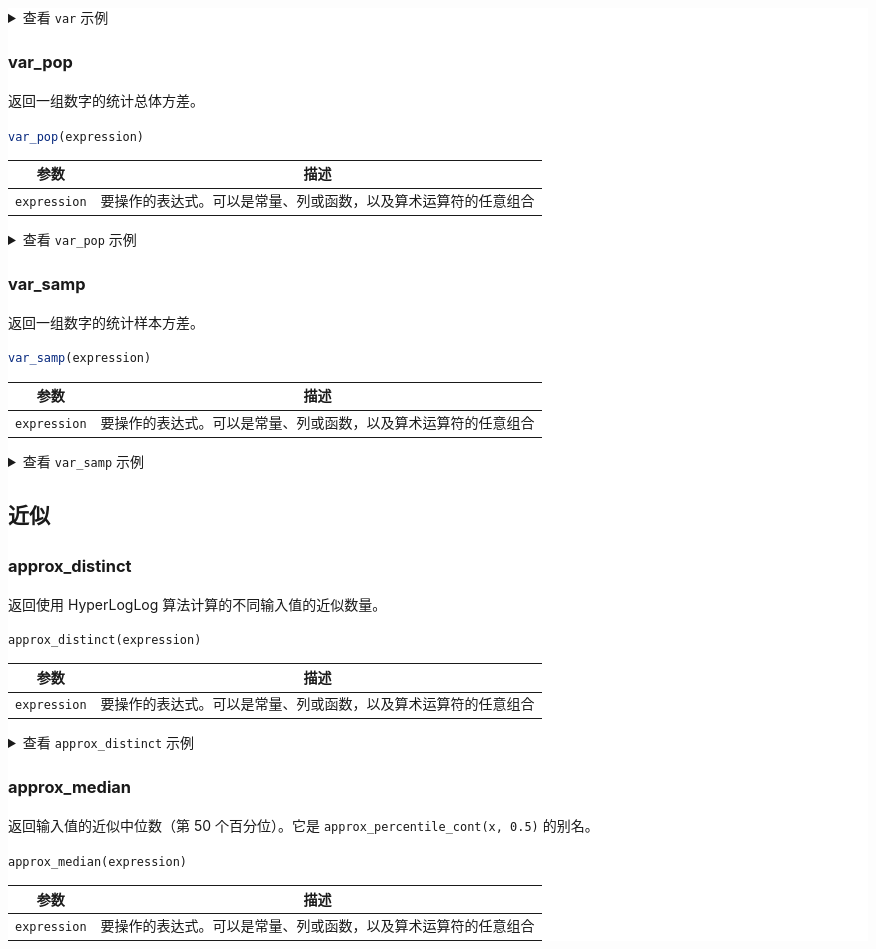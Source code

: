 <details><summary>查看 <code>var</code> 示例</summary></details>

### var_pop

返回一组数字的统计总体方差。

```sql
var_pop(expression)
```

| 参数          | 描述                                                         |
| ------------- | ------------------------------------------------------------ |
| `expression` | 要操作的表达式。可以是常量、列或函数，以及算术运算符的任意组合 |

<details><summary>查看 <code>var_pop</code> 示例</summary></details>

### var_samp

返回一组数字的统计样本方差。

```sql
var_samp(expression)
```

| 参数          | 描述                                                         |
| ------------- | ------------------------------------------------------------ |
| `expression` | 要操作的表达式。可以是常量、列或函数，以及算术运算符的任意组合 |

<details><summary>查看 <code>var_samp</code> 示例</summary></details>

## 近似

### approx_distinct

返回使用 HyperLogLog 算法计算的不同输入值的近似数量。

```sql
approx_distinct(expression)
```

| 参数          | 描述                                                         |
| ------------- | ------------------------------------------------------------ |
| `expression` | 要操作的表达式。可以是常量、列或函数，以及算术运算符的任意组合 |

<details><summary>查看 <code>approx_distinct</code> 示例</summary></details>

### approx_median

返回输入值的近似中位数（第 50 个百分位）。它是 `approx_percentile_cont(x, 0.5)` 的别名。

```sql
approx_median(expression)
```

| 参数          | 描述                                                         |
| ------------- | ------------------------------------------------------------ |
| `expression` | 要操作的表达式。可以是常量、列或函数，以及算术运算符的任意组合 |
